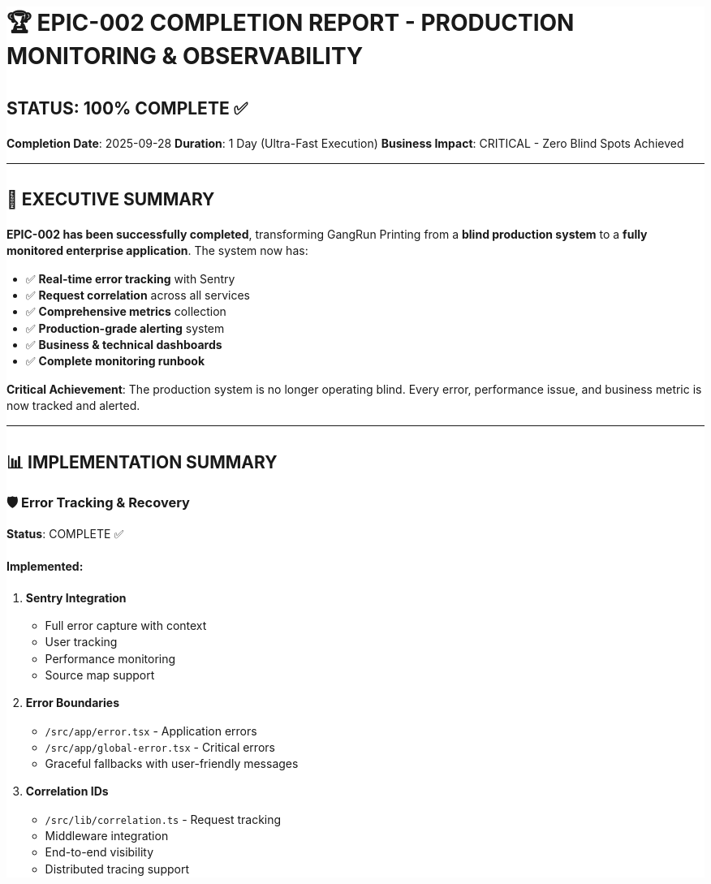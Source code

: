 # 🏆 EPIC-002 COMPLETION REPORT - PRODUCTION MONITORING & OBSERVABILITY

## STATUS: 100% COMPLETE ✅

**Completion Date**: 2025-09-28
**Duration**: 1 Day (Ultra-Fast Execution)
**Business Impact**: CRITICAL - Zero Blind Spots Achieved

---

## 🎯 EXECUTIVE SUMMARY

**EPIC-002 has been successfully completed**, transforming GangRun Printing from a **blind production system** to a **fully monitored enterprise application**. The system now has:

- ✅ **Real-time error tracking** with Sentry
- ✅ **Request correlation** across all services
- ✅ **Comprehensive metrics** collection
- ✅ **Production-grade alerting** system
- ✅ **Business & technical dashboards**
- ✅ **Complete monitoring runbook**

**Critical Achievement**: The production system is no longer operating blind. Every error, performance issue, and business metric is now tracked and alerted.

---

## 📊 IMPLEMENTATION SUMMARY

### 🛡️ Error Tracking & Recovery

**Status**: COMPLETE ✅

#### Implemented:

1. **Sentry Integration**
   - Full error capture with context
   - User tracking
   - Performance monitoring
   - Source map support

2. **Error Boundaries**
   - `/src/app/error.tsx` - Application errors
   - `/src/app/global-error.tsx` - Critical errors
   - Graceful fallbacks with user-friendly messages

3. **Correlation IDs**
   - `/src/lib/correlation.ts` - Request tracking
   - Middleware integration
   - End-to-end visibility
   - Distributed tracing support
